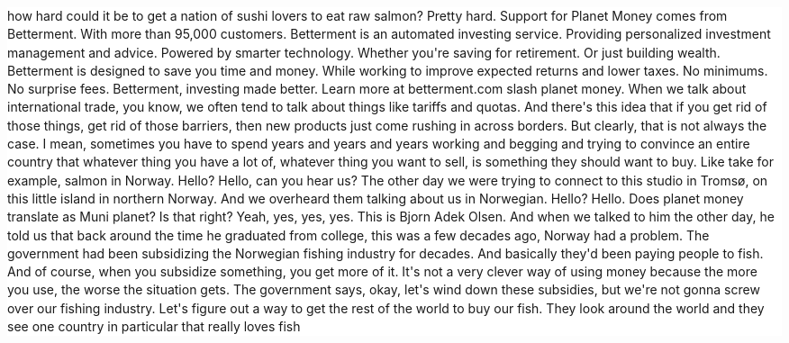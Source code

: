 how hard could it be to get a nation of sushi lovers
to eat raw salmon?
Pretty hard.
Support for Planet Money comes from Betterment.
With more than 95,000 customers.
Betterment is an automated investing service.
Providing personalized investment management and advice.
Powered by smarter technology.
Whether you're saving for retirement.
Or just building wealth.
Betterment is designed to save you time and money.
While working to improve expected returns
and lower taxes.
No minimums.
No surprise fees.
Betterment, investing made better.
Learn more at betterment.com slash planet money.
When we talk about international trade,
you know, we often tend to talk about things
like tariffs and quotas.
And there's this idea that if you get rid of those
things, get rid of those barriers,
then new products just come rushing in across borders.
But clearly, that is not always the case.
I mean, sometimes you have to spend years
and years and years working and begging
and trying to convince an entire country
that whatever thing you have a lot of,
whatever thing you want to sell,
is something they should want to buy.
Like take for example, salmon in Norway.
Hello?
Hello, can you hear us?
The other day we were trying to connect
to this studio in Tromsø,
on this little island in northern Norway.
And we overheard them talking about us in Norwegian.
Hello?
Hello.
Does planet money translate as Muni planet?
Is that right?
Yeah, yes, yes, yes.
This is Bjorn Adek Olsen.
And when we talked to him the other day,
he told us that back around the time
he graduated from college,
this was a few decades ago,
Norway had a problem.
The government had been subsidizing
the Norwegian fishing industry for decades.
And basically they'd been paying people to fish.
And of course, when you subsidize something,
you get more of it.
It's not a very clever way of using money
because the more you use,
the worse the situation gets.
The government says,
okay, let's wind down these subsidies,
but we're not gonna screw over our fishing industry.
Let's figure out a way to get the rest of the world
to buy our fish.
They look around the world
and they see one country in particular
that really loves fish